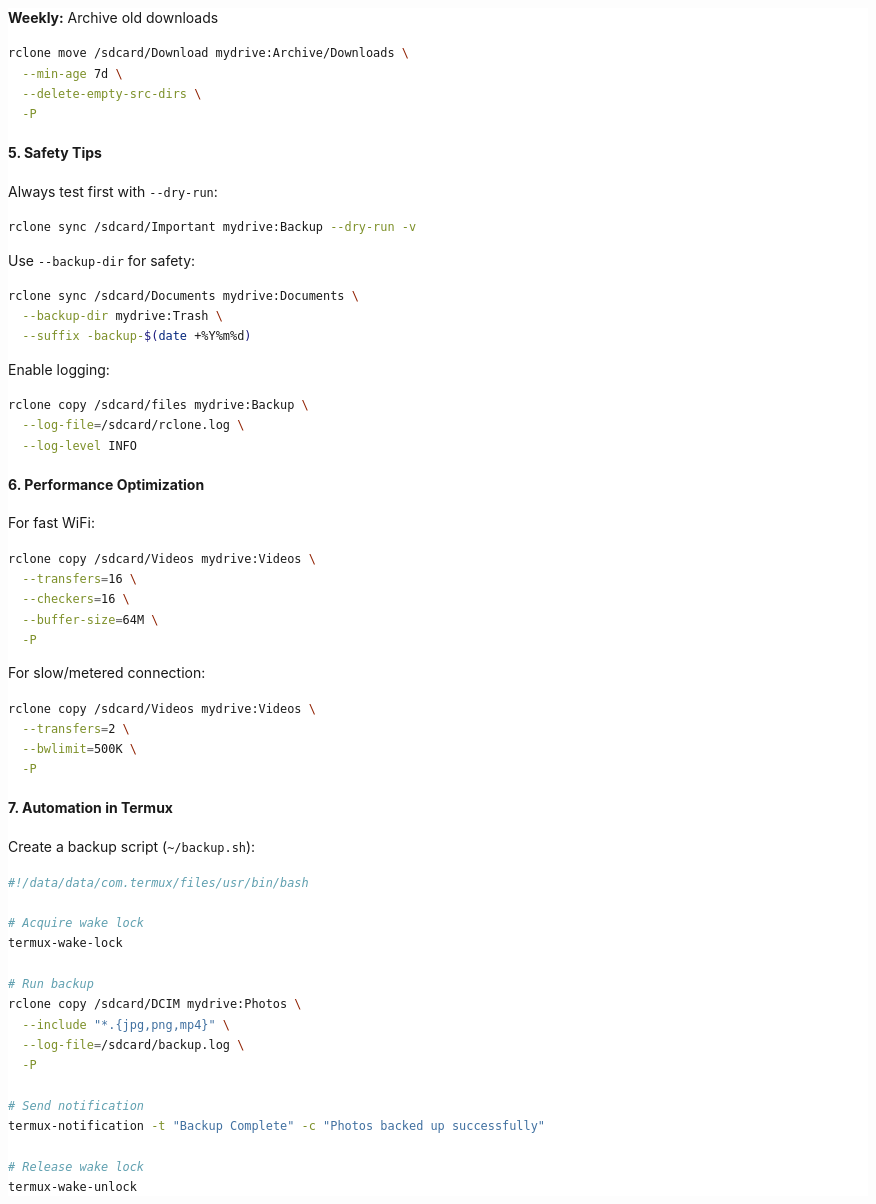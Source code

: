 **Weekly:** Archive old downloads
```bash
rclone move /sdcard/Download mydrive:Archive/Downloads \
  --min-age 7d \
  --delete-empty-src-dirs \
  -P
```

#### 5. **Safety Tips**

Always test first with `--dry-run`:
```bash
rclone sync /sdcard/Important mydrive:Backup --dry-run -v
```

Use `--backup-dir` for safety:
```bash
rclone sync /sdcard/Documents mydrive:Documents \
  --backup-dir mydrive:Trash \
  --suffix -backup-$(date +%Y%m%d)
```

Enable logging:
```bash
rclone copy /sdcard/files mydrive:Backup \
  --log-file=/sdcard/rclone.log \
  --log-level INFO
```

#### 6. **Performance Optimization**

For fast WiFi:
```bash
rclone copy /sdcard/Videos mydrive:Videos \
  --transfers=16 \
  --checkers=16 \
  --buffer-size=64M \
  -P
```

For slow/metered connection:
```bash
rclone copy /sdcard/Videos mydrive:Videos \
  --transfers=2 \
  --bwlimit=500K \
  -P
```

#### 7. **Automation in Termux**

Create a backup script (`~/backup.sh`):
```bash
#!/data/data/com.termux/files/usr/bin/bash

# Acquire wake lock
termux-wake-lock

# Run backup
rclone copy /sdcard/DCIM mydrive:Photos \
  --include "*.{jpg,png,mp4}" \
  --log-file=/sdcard/backup.log \
  -P

# Send notification
termux-notification -t "Backup Complete" -c "Photos backed up successfully"

# Release wake lock
termux-wake-unlock
```
